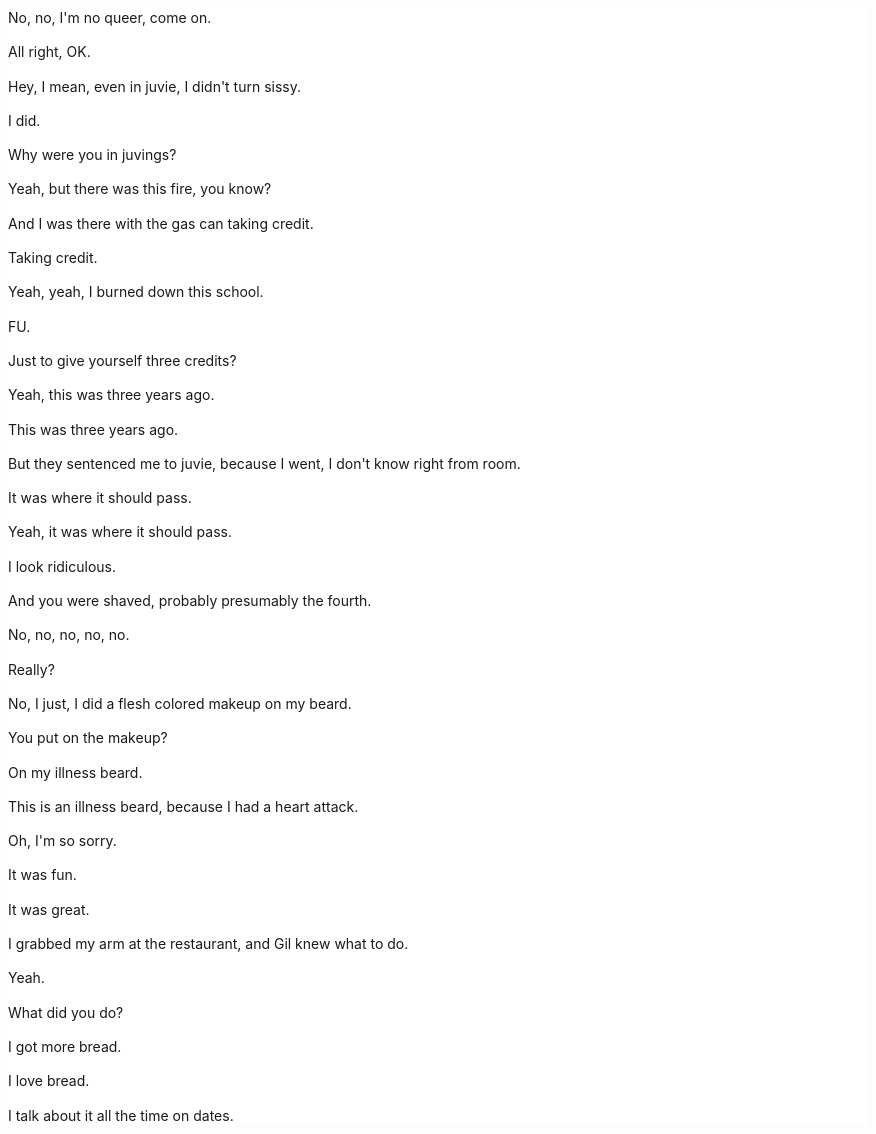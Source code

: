 No, no, I'm no queer, come on.

All right, OK.

Hey, I mean, even in juvie, I didn't turn sissy.

I did.

Why were you in juvings?

Yeah, but there was this fire, you know?

And I was there with the gas can taking credit.

Taking credit.

Yeah, yeah, I burned down this school.

FU.

Just to give yourself three credits?

Yeah, this was three years ago.

This was three years ago.

But they sentenced me to juvie, because I went, I don't know right from room.

It was where it should pass.

Yeah, it was where it should pass.

I look ridiculous.

And you were shaved, probably presumably the fourth.

No, no, no, no, no.

Really?

No, I just, I did a flesh colored makeup on my beard.

You put on the makeup?

On my illness beard.

This is an illness beard, because I had a heart attack.

Oh, I'm so sorry.

It was fun.

It was great.

I grabbed my arm at the restaurant, and Gil knew what to do.

Yeah.

What did you do?

I got more bread.

I love bread.

I talk about it all the time on dates.

